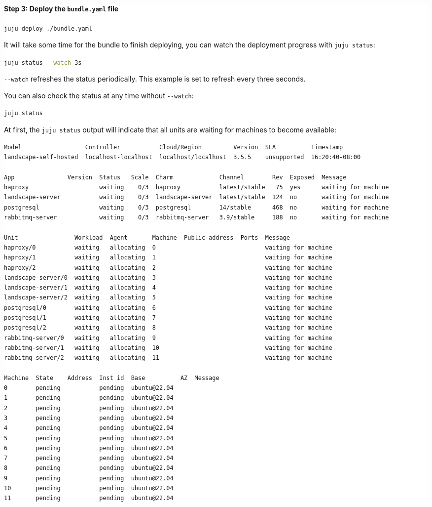 #### Step 3: Deploy the `bundle.yaml` file

```bash
juju deploy ./bundle.yaml
```

It will take some time for the bundle to finish deploying, you can watch the deployment progress with `juju status`:

```bash
juju status --watch 3s
```

`--watch` refreshes the status periodically. This example is set to refresh every three seconds.

You can also check the status at any time without `--watch`:

```bash
juju status
```

At first, the `juju status` output will indicate that all units are waiting for machines to become available:

```
Model                  Controller           Cloud/Region         Version  SLA          Timestamp
landscape-self-hosted  localhost-localhost  localhost/localhost  3.5.5    unsupported  16:20:40-08:00

App               Version  Status   Scale  Charm             Channel        Rev  Exposed  Message
haproxy                    waiting    0/3  haproxy           latest/stable   75  yes      waiting for machine
landscape-server           waiting    0/3  landscape-server  latest/stable  124  no       waiting for machine
postgresql                 waiting    0/3  postgresql        14/stable      468  no       waiting for machine
rabbitmq-server            waiting    0/3  rabbitmq-server   3.9/stable     188  no       waiting for machine

Unit                Workload  Agent       Machine  Public address  Ports  Message
haproxy/0           waiting   allocating  0                               waiting for machine
haproxy/1           waiting   allocating  1                               waiting for machine
haproxy/2           waiting   allocating  2                               waiting for machine
landscape-server/0  waiting   allocating  3                               waiting for machine
landscape-server/1  waiting   allocating  4                               waiting for machine
landscape-server/2  waiting   allocating  5                               waiting for machine
postgresql/0        waiting   allocating  6                               waiting for machine
postgresql/1        waiting   allocating  7                               waiting for machine
postgresql/2        waiting   allocating  8                               waiting for machine
rabbitmq-server/0   waiting   allocating  9                               waiting for machine
rabbitmq-server/1   waiting   allocating  10                              waiting for machine
rabbitmq-server/2   waiting   allocating  11                              waiting for machine

Machine  State    Address  Inst id  Base          AZ  Message
0        pending           pending  ubuntu@22.04
1        pending           pending  ubuntu@22.04
2        pending           pending  ubuntu@22.04
3        pending           pending  ubuntu@22.04
4        pending           pending  ubuntu@22.04
5        pending           pending  ubuntu@22.04
6        pending           pending  ubuntu@22.04
7        pending           pending  ubuntu@22.04
8        pending           pending  ubuntu@22.04
9        pending           pending  ubuntu@22.04
10       pending           pending  ubuntu@22.04
11       pending           pending  ubuntu@22.04
```

